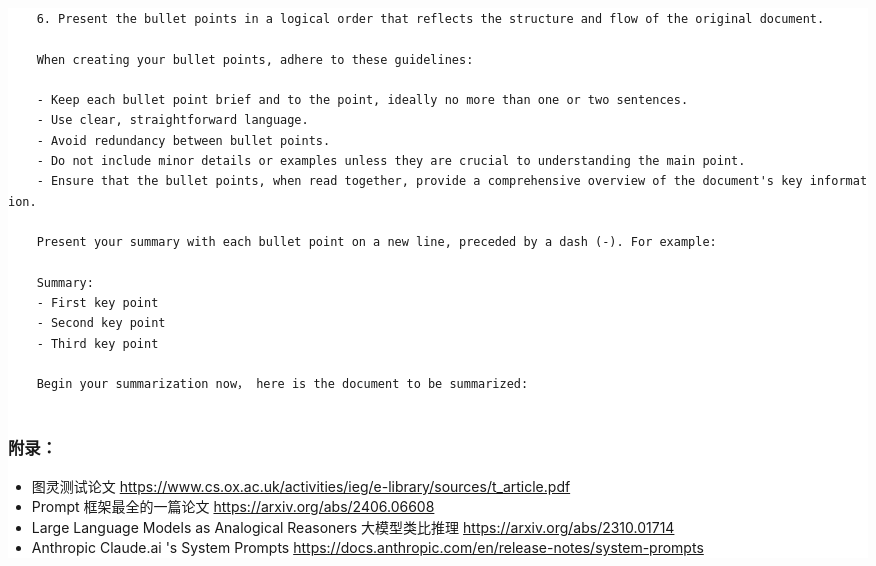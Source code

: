 ```
    6. Present the bullet points in a logical order that reflects the structure and flow of the original document.
    
    When creating your bullet points, adhere to these guidelines:
    
    - Keep each bullet point brief and to the point, ideally no more than one or two sentences.
    - Use clear, straightforward language.
    - Avoid redundancy between bullet points.
    - Do not include minor details or examples unless they are crucial to understanding the main point.
    - Ensure that the bullet points, when read together, provide a comprehensive overview of the document's key information.
    
    Present your summary with each bullet point on a new line, preceded by a dash (-). For example:
    
    Summary:
    - First key point
    - Second key point
    - Third key point
    
    Begin your summarization now， here is the document to be summarized:
  
```

### 附录：

- 图灵测试论文 https://www.cs.ox.ac.uk/activities/ieg/e-library/sources/t_article.pdf
- Prompt 框架最全的一篇论文 https://arxiv.org/abs/2406.06608
- Large Language Models as Analogical Reasoners 大模型类比推理 https://arxiv.org/abs/2310.01714
- Anthropic Claude.ai 's System Prompts https://docs.anthropic.com/en/release-notes/system-prompts